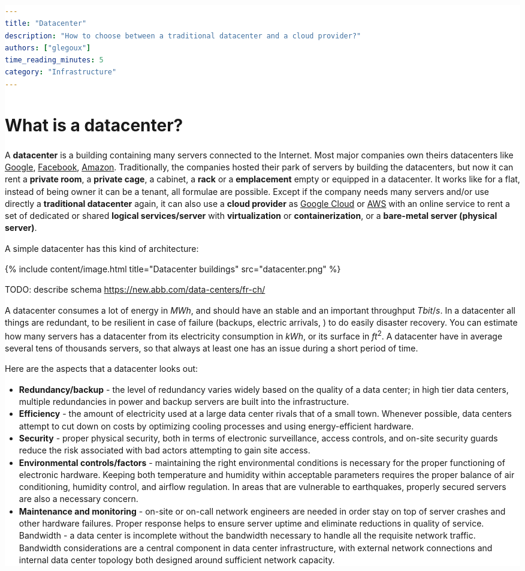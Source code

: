 ```yaml
---
title: "Datacenter"
description: "How to choose between a traditional datacenter and a cloud provider?"
authors: ["glegoux"]
time_reading_minutes: 5
category: "Infrastructure"
---
```


# What is a datacenter?

A **datacenter** is a building containing many servers connected to the Internet. Most major
companies own theirs datacenters like [Google](https://www.google.com/about/datacenters/),
[Facebook](https://engineering.fb.com/category/data-center-engineering/),
[Amazon](https://aws.amazon.com/compliance/data-center/data-centers/). Traditionally, the companies
hosted their park of servers by building the datacenters, but now it can rent a **private room**,
a **private cage**, a cabinet, a **rack** or a **emplacement**
empty or equipped in a datacenter. It works like for a flat, instead of being owner it can be a
tenant, all formulae are possible. Except if the company needs many servers and/or use
directly a **traditional datacenter** again, it can also use a **cloud provider**
as [Google Cloud](https://cloud.google.com/) or [AWS](https://aws.amazon.com/) with an online
service to rent a set of dedicated or shared **logical services/server** with **virtualization**
or **containerization**, or a **bare-metal server (physical server)**.

A simple datacenter has this kind of architecture:

{% include content/image.html
  title="Datacenter buildings"
  src="datacenter.png"
%}

TODO: describe schema https://new.abb.com/data-centers/fr-ch/

A datacenter consumes a lot of energy in $MWh$, and should have an stable and an important
throughput $Tbit/s$. In a datacenter all things are redundant, to be resilient in case of
failure (backups, electric arrivals, ) to do easily disaster recovery. You can estimate
how many servers has a datacenter from its electricity consumption in $kWh$, or its surface in $ft^2$.
A datacenter have in average several tens of thousands servers, so that always at least one has
an issue during a short period of time.

Here are the aspects that a datacenter looks out:

* **Redundancy/backup** - the level of redundancy varies widely based on the quality of a data
  center; in high tier data centers, multiple redundancies in power and backup servers are built
  into the infrastructure.
* **Efficiency** - the amount of electricity used at a large data center rivals that of a small
  town. Whenever possible, data centers attempt to cut down on costs by optimizing cooling processes
  and using energy-efficient hardware.
* **Security** - proper physical security, both in terms of electronic surveillance, access
  controls, and on-site security guards reduce the risk associated with bad actors attempting to
  gain site access.
* **Environmental controls/factors** - maintaining the right environmental conditions is necessary
  for the proper functioning of electronic hardware. Keeping both temperature and humidity within
  acceptable parameters requires the proper balance of air conditioning, humidity control, and
  airflow regulation. In areas that are vulnerable to earthquakes, properly secured servers are also
  a necessary concern.
* **Maintenance and monitoring** - on-site or on-call network engineers are needed in order stay on
  top of server crashes and other hardware failures. Proper response helps to ensure server uptime
  and eliminate reductions in quality of service. Bandwidth - a data center is incomplete without
  the bandwidth necessary to handle all the requisite network traffic. Bandwidth considerations are
  a central component in data center infrastructure, with external network connections and internal
  data center topology both designed around sufficient network capacity.
